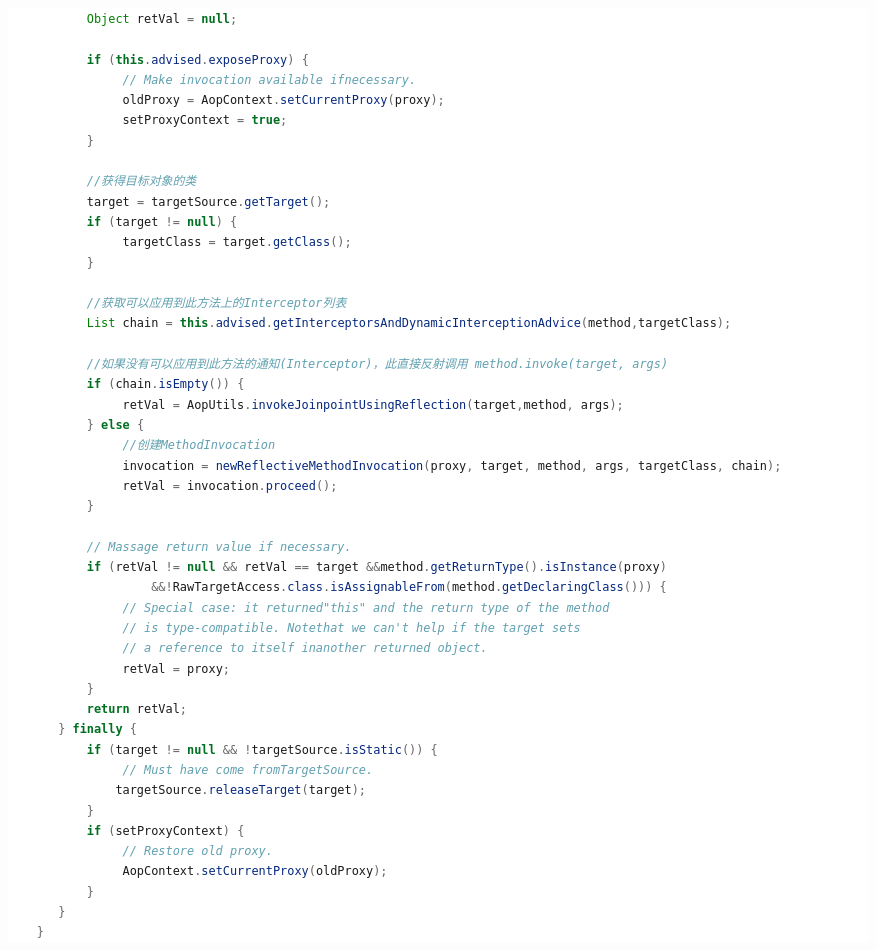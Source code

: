 ```java
           Object retVal = null;
 
           if (this.advised.exposeProxy) {
                // Make invocation available ifnecessary.
                oldProxy = AopContext.setCurrentProxy(proxy);
                setProxyContext = true;
           }
 
           //获得目标对象的类
           target = targetSource.getTarget();
           if (target != null) {
                targetClass = target.getClass();
           }
 
           //获取可以应用到此方法上的Interceptor列表
           List chain = this.advised.getInterceptorsAndDynamicInterceptionAdvice(method,targetClass);
 
           //如果没有可以应用到此方法的通知(Interceptor)，此直接反射调用 method.invoke(target, args)
           if (chain.isEmpty()) {
                retVal = AopUtils.invokeJoinpointUsingReflection(target,method, args);
           } else {
                //创建MethodInvocation
                invocation = newReflectiveMethodInvocation(proxy, target, method, args, targetClass, chain);
                retVal = invocation.proceed();
           }
 
           // Massage return value if necessary.
           if (retVal != null && retVal == target &&method.getReturnType().isInstance(proxy)
                    &&!RawTargetAccess.class.isAssignableFrom(method.getDeclaringClass())) {
                // Special case: it returned"this" and the return type of the method
                // is type-compatible. Notethat we can't help if the target sets
                // a reference to itself inanother returned object.
                retVal = proxy;
           }
           return retVal;
       } finally {
           if (target != null && !targetSource.isStatic()) {
                // Must have come fromTargetSource.
               targetSource.releaseTarget(target);
           }
           if (setProxyContext) {
                // Restore old proxy.
                AopContext.setCurrentProxy(oldProxy);
           }
       }
    }
```

